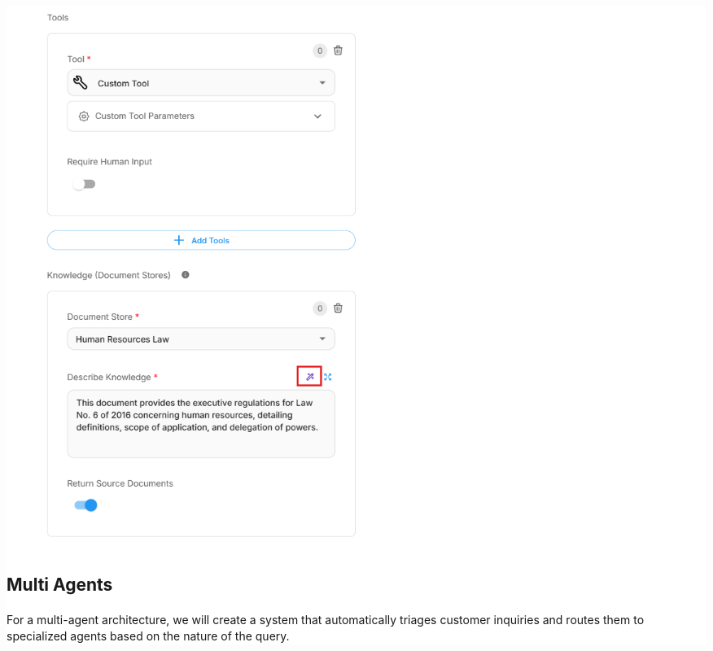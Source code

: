 <figure><img src="../.gitbook/assets/image (330).png" alt="" width="397"><figcaption></figcaption></figure>

## Multi Agents

For a multi-agent architecture, we will create a system that automatically triages customer inquiries and routes them to specialized agents based on the nature of the query.

